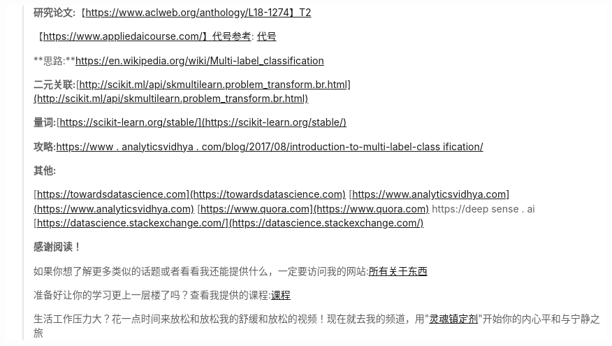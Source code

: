 > **研究论文:**【https://www.aclweb.org/anthology/L18-1274】T2
> 
> 【https://www.appliedaicourse.com/】代号参考: [代号](https://www.appliedaicourse.com/)
> 
> **思路:**https://en.wikipedia.org/wiki/Multi-label_classification
> 
> **二元关联:**[http://scikit.ml/api/skmultilearn.problem_transform.br.html](http://scikit.ml/api/skmultilearn.problem_transform.br.html)
> 
> **量词:**[https://scikit-learn.org/stable/](https://scikit-learn.org/stable/)
> 
> **攻略:**[https://www . analyticsvidhya . com/blog/2017/08/introduction-to-multi-label-class ification/](https://www.analyticsvidhya.com/blog/2017/08/introduction-to-multi-label-classification/)
> 
> **其他:**
> 
> [https://towardsdatascience.com](https://towardsdatascience.com)
> [https://www.analyticsvidhya.com](https://www.analyticsvidhya.com)
> [https://www.quora.com](https://www.quora.com)
> https://deep sense . ai
> [https://datascience.stackexchange.com/](https://datascience.stackexchange.com/)
> 
> **感谢阅读！**
> 
> 如果你想了解更多类似的话题或者看看我还能提供什么，一定要访问我的网站:[所有关于东西](https://digital.allaboutstuffs.com/)
> 
> 准备好让你的学习更上一层楼了吗？查看我提供的课程:[课程](https://digital.allaboutstuffs.com/courses/)
> 
> 生活工作压力大？花一点时间来放松和放松我的舒缓和放松的视频！现在就去我的频道，用"[灵魂镇定剂](https://www.youtube.com/c/TheSoulTranquilizer)"开始你的内心平和与宁静之旅